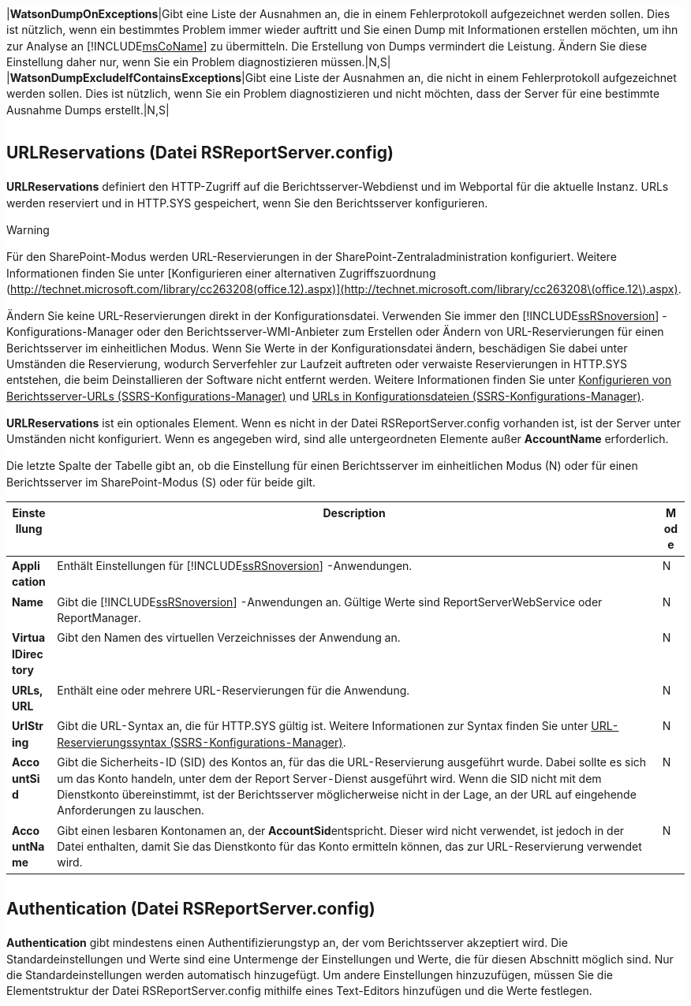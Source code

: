 |**WatsonDumpOnExceptions**|Gibt eine Liste der Ausnahmen an, die in einem Fehlerprotokoll aufgezeichnet werden sollen. Dies ist nützlich, wenn ein bestimmtes Problem immer wieder auftritt und Sie einen Dump mit Informationen erstellen möchten, um ihn zur Analyse an [!INCLUDE[msCoName](../../includes/msconame-md.md)] zu übermitteln. Die Erstellung von Dumps vermindert die Leistung. Ändern Sie diese Einstellung daher nur, wenn Sie ein Problem diagnostizieren müssen.|N,S|  
|**WatsonDumpExcludeIfContainsExceptions**|Gibt eine Liste der Ausnahmen an, die nicht in einem Fehlerprotokoll aufgezeichnet werden sollen. Dies ist nützlich, wenn Sie ein Problem diagnostizieren und nicht möchten, dass der Server für eine bestimmte Ausnahme Dumps erstellt.|N,S|  
  
##  <a name="bkmk_URLReservations"></a> URLReservations (Datei RSReportServer.config)  
 **URLReservations** definiert den HTTP-Zugriff auf die Berichtsserver-Webdienst und im Webportal für die aktuelle Instanz. URLs werden reserviert und in HTTP.SYS gespeichert, wenn Sie den Berichtsserver konfigurieren.  
  
> [!WARNING]  
>  Für den SharePoint-Modus werden URL-Reservierungen in der SharePoint-Zentraladministration konfiguriert. Weitere Informationen finden Sie unter [Konfigurieren einer alternativen Zugriffszuordnung (http://technet.microsoft.com/library/cc263208(office.12).aspx)](http://technet.microsoft.com/library/cc263208\(office.12\).aspx).  
  
 Ändern Sie keine URL-Reservierungen direkt in der Konfigurationsdatei. Verwenden Sie immer den [!INCLUDE[ssRSnoversion](../../includes/ssrsnoversion-md.md)] -Konfigurations-Manager oder den Berichtsserver-WMI-Anbieter zum Erstellen oder Ändern von URL-Reservierungen für einen Berichtsserver im einheitlichen Modus. Wenn Sie Werte in der Konfigurationsdatei ändern, beschädigen Sie dabei unter Umständen die Reservierung, wodurch Serverfehler zur Laufzeit auftreten oder verwaiste Reservierungen in HTTP.SYS entstehen, die beim Deinstallieren der Software nicht entfernt werden. Weitere Informationen finden Sie unter [Konfigurieren von Berichtsserver-URLs &#40;SSRS-Konfigurations-Manager&#41;](../../reporting-services/install-windows/configure-report-server-urls-ssrs-configuration-manager.md) und [URLs in Konfigurationsdateien &#40;SSRS-Konfigurations-Manager&#41;](../../reporting-services/install-windows/urls-in-configuration-files-ssrs-configuration-manager.md).  
  
 **URLReservations** ist ein optionales Element. Wenn es nicht in der Datei RSReportServer.config vorhanden ist, ist der Server unter Umständen nicht konfiguriert. Wenn es angegeben wird, sind alle untergeordneten Elemente außer **AccountName** erforderlich.  
  
 Die letzte Spalte der Tabelle gibt an, ob die Einstellung für einen Berichtsserver im einheitlichen Modus (N) oder für einen Berichtsserver im SharePoint-Modus (S) oder für beide gilt.  
  
|Einstellung|Description|Mode|  
|-------------|-----------------|----------|  
|**Application**|Enthält Einstellungen für [!INCLUDE[ssRSnoversion](../../includes/ssrsnoversion-md.md)] -Anwendungen.|N|  
|**Name**|Gibt die [!INCLUDE[ssRSnoversion](../../includes/ssrsnoversion-md.md)] -Anwendungen an. Gültige Werte sind ReportServerWebService oder ReportManager.|N|  
|**VirtualDirectory**|Gibt den Namen des virtuellen Verzeichnisses der Anwendung an.|N|  
|**URLs, URL**|Enthält eine oder mehrere URL-Reservierungen für die Anwendung.|N|  
|**UrlString**|Gibt die URL-Syntax an, die für HTTP.SYS gültig ist. Weitere Informationen zur Syntax finden Sie unter [URL-Reservierungssyntax &#40;SSRS-Konfigurations-Manager&#41;](../../reporting-services/install-windows/url-reservation-syntax-ssrs-configuration-manager.md).|N|  
|**AccountSid**|Gibt die Sicherheits-ID (SID) des Kontos an, für das die URL-Reservierung ausgeführt wurde. Dabei sollte es sich um das Konto handeln, unter dem der Report&nbsp;Server-Dienst ausgeführt wird. Wenn die SID nicht mit dem Dienstkonto übereinstimmt, ist der Berichtsserver möglicherweise nicht in der Lage, an der URL auf eingehende Anforderungen zu lauschen.|N|  
|**AccountName**|Gibt einen lesbaren Kontonamen an, der **AccountSid**entspricht. Dieser wird nicht verwendet, ist jedoch in der Datei enthalten, damit Sie das Dienstkonto für das Konto ermitteln können, das zur URL-Reservierung verwendet wird.|N|  
  
##  <a name="bkmk_Authentication"></a> Authentication (Datei RSReportServer.config)  
 **Authentication** gibt mindestens einen Authentifizierungstyp an, der vom Berichtsserver akzeptiert wird. Die Standardeinstellungen und Werte sind eine Untermenge der Einstellungen und Werte, die für diesen Abschnitt möglich sind. Nur die Standardeinstellungen werden automatisch hinzugefügt. Um andere Einstellungen hinzuzufügen, müssen Sie die Elementstruktur der Datei RSReportServer.config mithilfe eines Text-Editors hinzufügen und die Werte festlegen.  
  